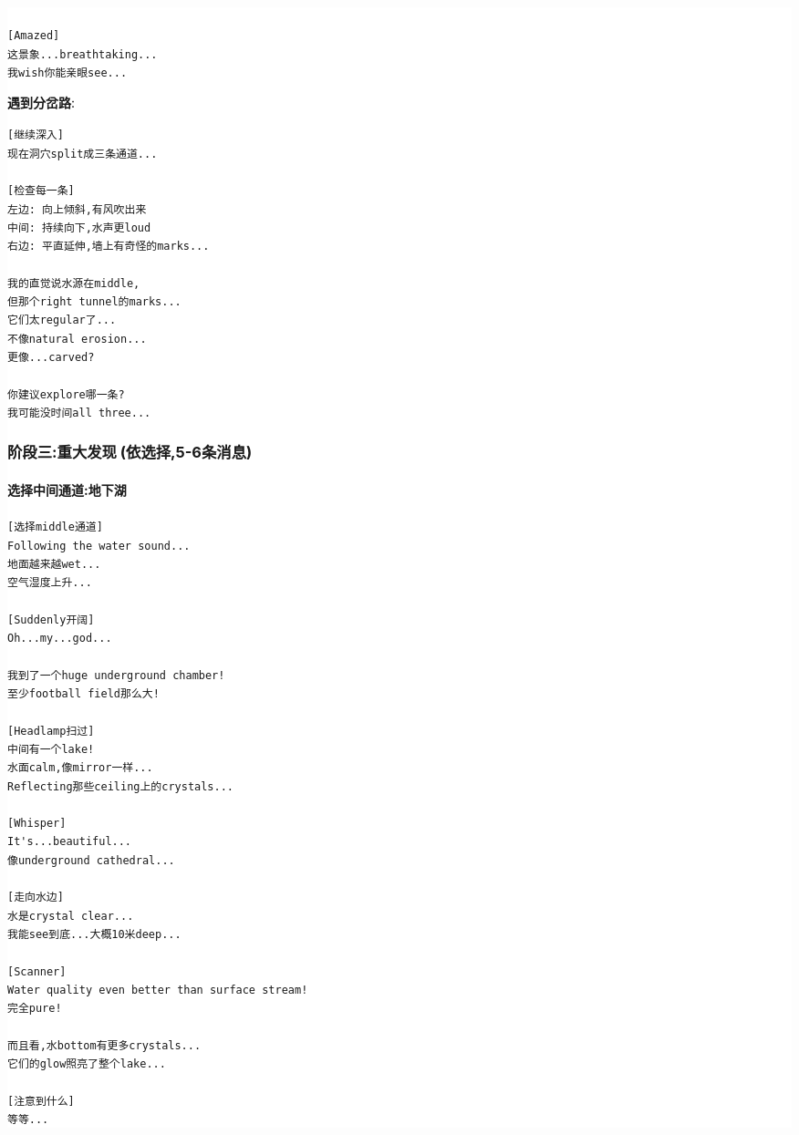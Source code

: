 ```

[Amazed]
这景象...breathtaking...
我wish你能亲眼see...
```

**遇到分岔路**:
```
[继续深入]
现在洞穴split成三条通道...

[检查每一条]
左边: 向上倾斜,有风吹出来
中间: 持续向下,水声更loud
右边: 平直延伸,墙上有奇怪的marks...

我的直觉说水源在middle,
但那个right tunnel的marks...
它们太regular了...
不像natural erosion...
更像...carved?

你建议explore哪一条?
我可能没时间all three...
```

### 阶段三:重大发现 (依选择,5-6条消息)

#### 选择中间通道:地下湖

```
[选择middle通道]
Following the water sound...
地面越来越wet...
空气湿度上升...

[Suddenly开阔]
Oh...my...god...

我到了一个huge underground chamber!
至少football field那么大!

[Headlamp扫过]
中间有一个lake!
水面calm,像mirror一样...
Reflecting那些ceiling上的crystals...

[Whisper]
It's...beautiful...
像underground cathedral...

[走向水边]
水是crystal clear...
我能see到底...大概10米deep...

[Scanner]
Water quality even better than surface stream!
完全pure!

而且看,水bottom有更多crystals...
它们的glow照亮了整个lake...

[注意到什么]
等等...
```